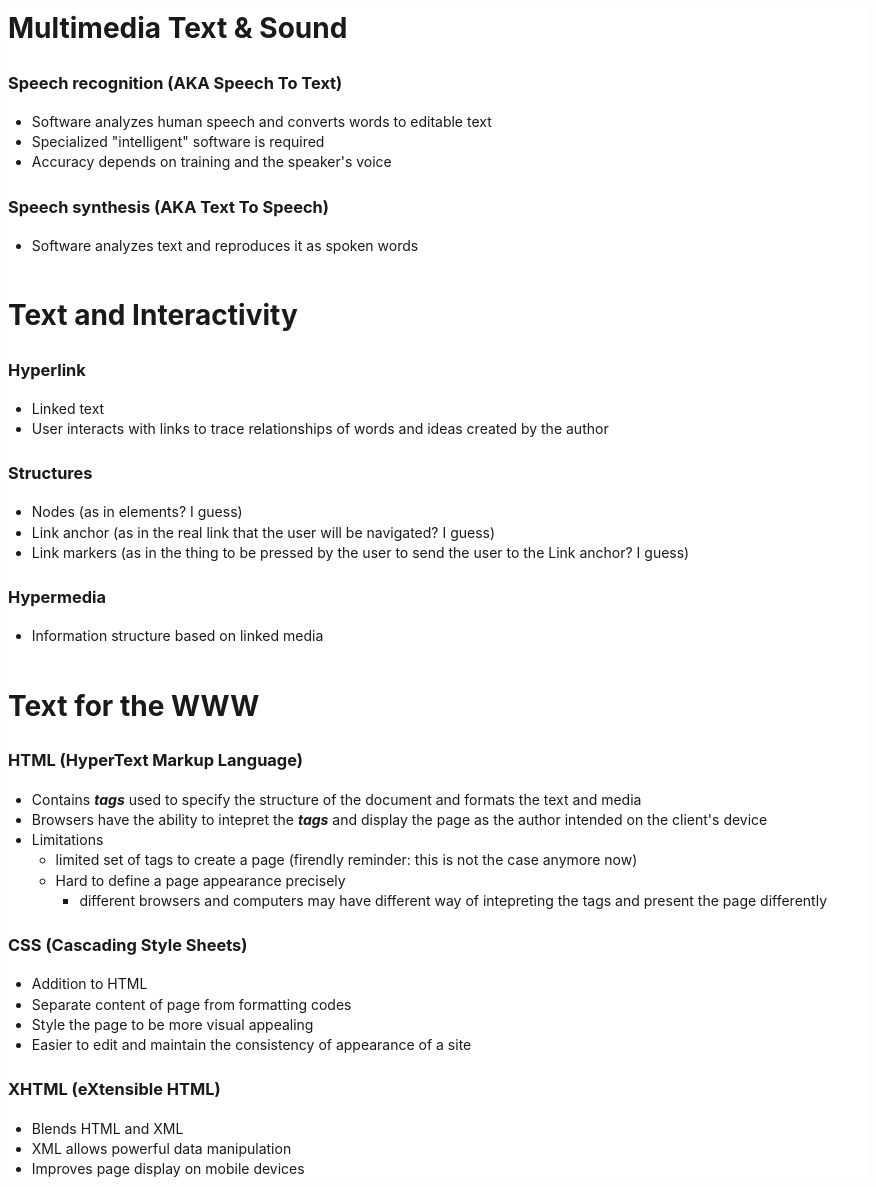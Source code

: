 # Multimedia Text & Sound

### Speech recognition (AKA Speech To Text)
- Software analyzes human speech and converts words to editable text
- Specialized "intelligent" software is required
- Accuracy depends on training and the speaker's voice

### Speech synthesis (AKA Text To Speech)
- Software analyzes text and reproduces it as spoken words

# Text and Interactivity

### Hyperlink
- Linked text
- User interacts with links to trace relationships of words and ideas created by the author

### Structures
- Nodes (as in elements? I guess)
- Link anchor (as in the real link that the user will be navigated? I guess)
- Link markers (as in the thing to be pressed by the user to send the user to the Link anchor? I guess)

### Hypermedia
- Information structure based on linked media

# Text for the WWW

### HTML (HyperText Markup Language)
- Contains ***tags*** used to specify the structure of the document and formats the text and media
- Browsers have the ability to intepret the ***tags*** and display the page as the author intended on the client's device
- Limitations
    - limited set of tags to create a page (firendly reminder: this is not the case anymore now)
    - Hard to define a page appearance precisely
        - different browsers and computers may have different way of intepreting the tags and present the page differently

### CSS (Cascading Style Sheets)
- Addition to HTML
- Separate content of page from formatting codes
- Style the page to be more visual appealing
- Easier to edit and maintain the consistency of appearance of a site

### XHTML (eXtensible HTML)
- Blends HTML and XML
- XML allows powerful data manipulation
- Improves page display on mobile devices
